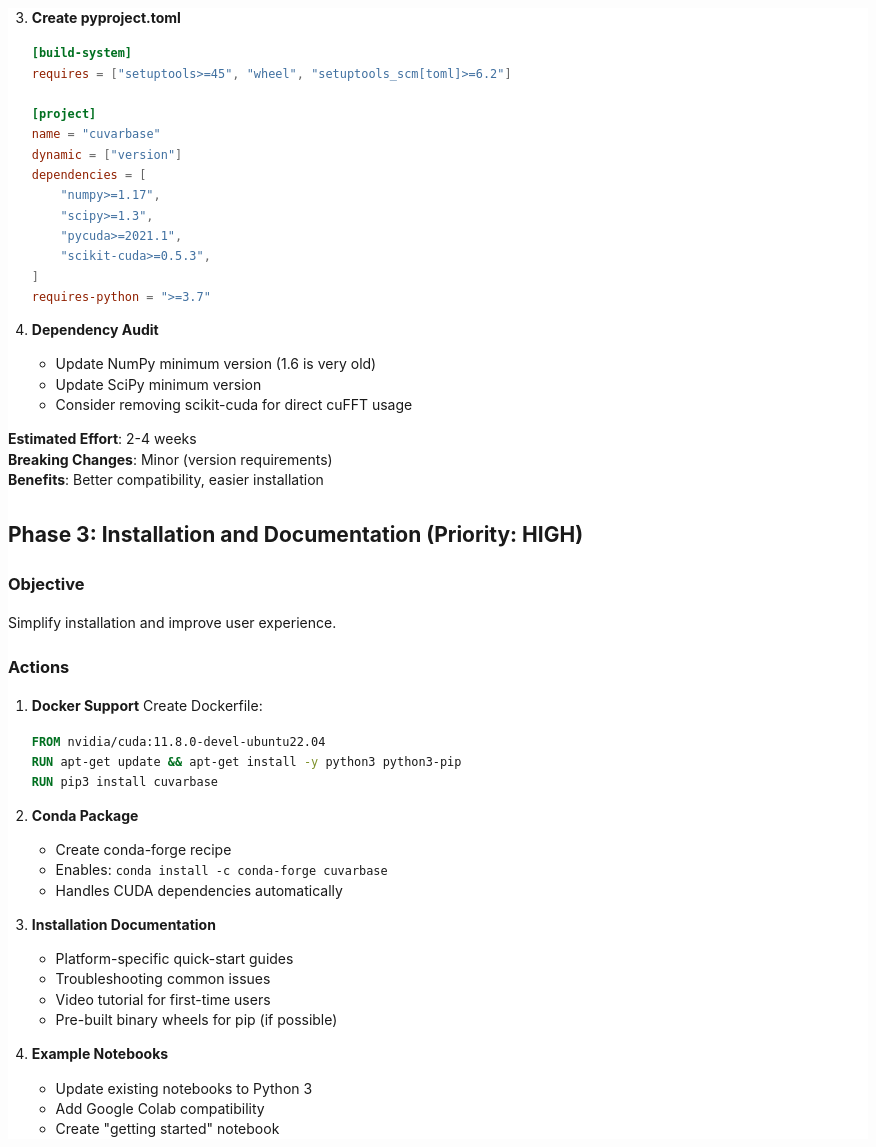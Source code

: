 3. **Create pyproject.toml**
   ```toml
   [build-system]
   requires = ["setuptools>=45", "wheel", "setuptools_scm[toml]>=6.2"]
   
   [project]
   name = "cuvarbase"
   dynamic = ["version"]
   dependencies = [
       "numpy>=1.17",
       "scipy>=1.3",
       "pycuda>=2021.1",
       "scikit-cuda>=0.5.3",
   ]
   requires-python = ">=3.7"
   ```

4. **Dependency Audit**
   - Update NumPy minimum version (1.6 is very old)
   - Update SciPy minimum version
   - Consider removing scikit-cuda for direct cuFFT usage

**Estimated Effort**: 2-4 weeks  
**Breaking Changes**: Minor (version requirements)  
**Benefits**: Better compatibility, easier installation

## Phase 3: Installation and Documentation (Priority: HIGH)

### Objective
Simplify installation and improve user experience.

### Actions

1. **Docker Support**
   Create Dockerfile:
   ```dockerfile
   FROM nvidia/cuda:11.8.0-devel-ubuntu22.04
   RUN apt-get update && apt-get install -y python3 python3-pip
   RUN pip3 install cuvarbase
   ```

2. **Conda Package**
   - Create conda-forge recipe
   - Enables: `conda install -c conda-forge cuvarbase`
   - Handles CUDA dependencies automatically

3. **Installation Documentation**
   - Platform-specific quick-start guides
   - Troubleshooting common issues
   - Video tutorial for first-time users
   - Pre-built binary wheels for pip (if possible)

4. **Example Notebooks**
   - Update existing notebooks to Python 3
   - Add Google Colab compatibility
   - Create "getting started" notebook
